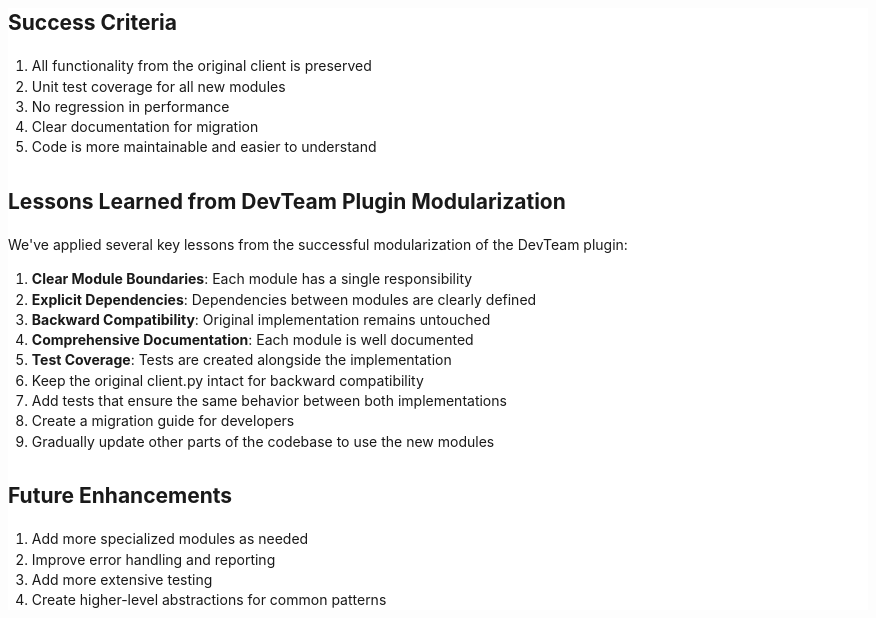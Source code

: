 ## Success Criteria

1. All functionality from the original client is preserved
2. Unit test coverage for all new modules
3. No regression in performance
4. Clear documentation for migration
5. Code is more maintainable and easier to understand

## Lessons Learned from DevTeam Plugin Modularization

We've applied several key lessons from the successful modularization of the DevTeam plugin:

1. **Clear Module Boundaries**: Each module has a single responsibility
2. **Explicit Dependencies**: Dependencies between modules are clearly defined
3. **Backward Compatibility**: Original implementation remains untouched
4. **Comprehensive Documentation**: Each module is well documented
5. **Test Coverage**: Tests are created alongside the implementation
2. Keep the original client.py intact for backward compatibility
3. Add tests that ensure the same behavior between both implementations
4. Create a migration guide for developers
5. Gradually update other parts of the codebase to use the new modules

## Future Enhancements

1. Add more specialized modules as needed
2. Improve error handling and reporting
3. Add more extensive testing
4. Create higher-level abstractions for common patterns
